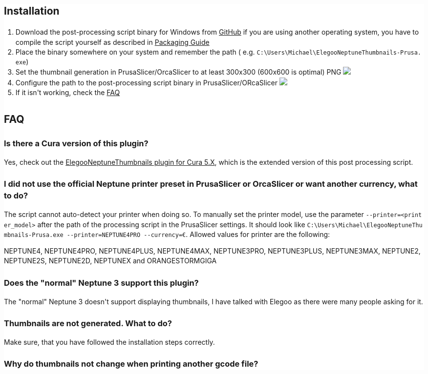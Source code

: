 ## Installation

1) Download the post-processing script binary for Windows
   from [GitHub](https://github.com/Molodos/ElegooNeptuneThumbnails-Prusa/releases/latest) if you are using another
   operating system, you have to compile the script yourself as described in [Packaging Guide](#packaging-guide)
2) Place the binary somewhere on your system and remember the path (
   e.g. `C:\Users\Michael\ElegooNeptuneThumbnails-Prusa.exe`)
3) Set the thumbnail generation in PrusaSlicer/OrcaSlicer to at least 300x300 (600x600 is optimal)
   PNG <img src="readme_images/prusaslicer_set_thumbnail.png" width="600">
4) Configure the path to the post-processing script binary in
   PrusaSlicer/ORcaSlicer <img src="readme_images/prusaslicer_add_script.png" width="600">
5) If it isn't working, check the [FAQ](#faq)

## FAQ

### Is there a Cura version of this plugin?

Yes, check out the [ElegooNeptuneThumbnails plugin for Cura 5.X](https://github.com/Molodos/ElegooNeptuneThumbnails),
which is the extended version of this post processing script.

### I did not use the official Neptune printer preset in PrusaSlicer or OrcaSlicer or want another currency, what to do?

The script cannot auto-detect your printer when doing so. To manually set the printer model, use the
parameter `--printer=<printer_model>` after the path of the processing script in the PrusaSlicer settings. It should
look like `C:\Users\Michael\ElegooNeptuneThumbnails-Prusa.exe --printer=NEPTUNE4PRO --currency=€`. Allowed values for
printer are the following:

NEPTUNE4, NEPTUNE4PRO, NEPTUNE4PLUS, NEPTUNE4MAX, NEPTUNE3PRO, NEPTUNE3PLUS, NEPTUNE3MAX, NEPTUNE2, NEPTUNE2S,
NEPTUNE2D, NEPTUNEX and ORANGESTORMGIGA

### Does the "normal" Neptune 3 support this plugin?

The "normal" Neptune 3 doesn't support displaying thumbnails, I have talked with Elegoo as there were many people asking
for it.

### Thumbnails are not generated. What to do?

Make sure, that you have followed the installation steps correctly.

### Why do thumbnails not change when printing another gcode file?
